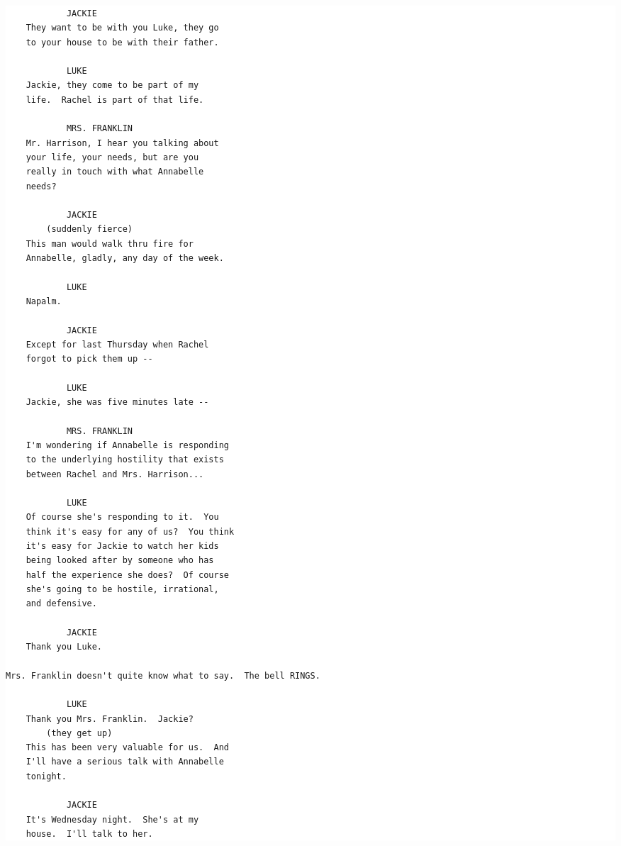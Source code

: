 				JACKIE
		They want to be with you Luke, they go
		to your house to be with their father.

				LUKE
		Jackie, they come to be part of my
		life.  Rachel is part of that life.

				MRS. FRANKLIN
		Mr. Harrison, I hear you talking about
		your life, your needs, but are you
		really in touch with what Annabelle
		needs?

				JACKIE
			(suddenly fierce)
		This man would walk thru fire for
		Annabelle, gladly, any day of the week.

				LUKE
		Napalm.

				JACKIE
		Except for last Thursday when Rachel
		forgot to pick them up --

				LUKE
		Jackie, she was five minutes late --

				MRS. FRANKLIN
		I'm wondering if Annabelle is responding
		to the underlying hostility that exists
		between Rachel and Mrs. Harrison...

				LUKE
		Of course she's responding to it.  You
		think it's easy for any of us?  You think
		it's easy for Jackie to watch her kids
		being looked after by someone who has
		half the experience she does?  Of course
		she's going to be hostile, irrational,
		and defensive.

				JACKIE
		Thank you Luke.

	Mrs. Franklin doesn't quite know what to say.  The bell RINGS.

				LUKE
		Thank you Mrs. Franklin.  Jackie?
			(they get up)
		This has been very valuable for us.  And
		I'll have a serious talk with Annabelle
		tonight.

				JACKIE
		It's Wednesday night.  She's at my
		house.  I'll talk to her.
